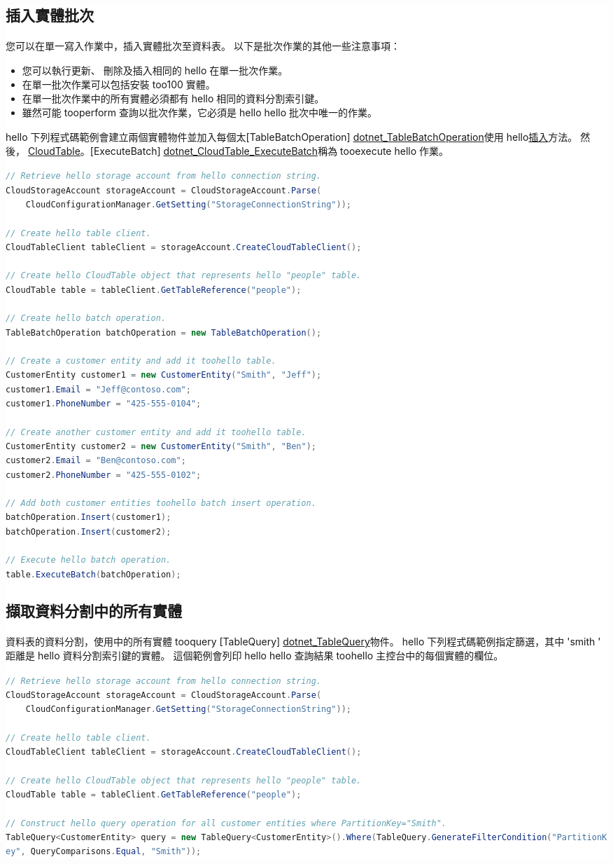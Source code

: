 ## <a name="insert-a-batch-of-entities"></a>插入實體批次
您可以在單一寫入作業中，插入實體批次至資料表。 以下是批次作業的其他一些注意事項：

* 您可以執行更新、 刪除及插入相同的 hello 在單一批次作業。
* 在單一批次作業可以包括安裝 too100 實體。
* 在單一批次作業中的所有實體必須都有 hello 相同的資料分割索引鍵。
* 雖然可能 tooperform 查詢以批次作業，它必須是 hello hello 批次中唯一的作業。

hello 下列程式碼範例會建立兩個實體物件並加入每個太[TableBatchOperation] [ dotnet_TableBatchOperation]使用 hello[插入][ dotnet_TableBatchOperation_Insert]方法。 然後， [CloudTable][dotnet_CloudTable]。[ExecuteBatch] [ dotnet_CloudTable_ExecuteBatch]稱為 tooexecute hello 作業。

```csharp
// Retrieve hello storage account from hello connection string.
CloudStorageAccount storageAccount = CloudStorageAccount.Parse(
    CloudConfigurationManager.GetSetting("StorageConnectionString"));

// Create hello table client.
CloudTableClient tableClient = storageAccount.CreateCloudTableClient();

// Create hello CloudTable object that represents hello "people" table.
CloudTable table = tableClient.GetTableReference("people");

// Create hello batch operation.
TableBatchOperation batchOperation = new TableBatchOperation();

// Create a customer entity and add it toohello table.
CustomerEntity customer1 = new CustomerEntity("Smith", "Jeff");
customer1.Email = "Jeff@contoso.com";
customer1.PhoneNumber = "425-555-0104";

// Create another customer entity and add it toohello table.
CustomerEntity customer2 = new CustomerEntity("Smith", "Ben");
customer2.Email = "Ben@contoso.com";
customer2.PhoneNumber = "425-555-0102";

// Add both customer entities toohello batch insert operation.
batchOperation.Insert(customer1);
batchOperation.Insert(customer2);

// Execute hello batch operation.
table.ExecuteBatch(batchOperation);
```

## <a name="retrieve-all-entities-in-a-partition"></a>擷取資料分割中的所有實體
資料表的資料分割，使用中的所有實體 tooquery [TableQuery] [ dotnet_TableQuery]物件。 hello 下列程式碼範例指定篩選，其中 'smith ' 距離是 hello 資料分割索引鍵的實體。 這個範例會列印 hello hello 查詢結果 toohello 主控台中的每個實體的欄位。

```csharp
// Retrieve hello storage account from hello connection string.
CloudStorageAccount storageAccount = CloudStorageAccount.Parse(
    CloudConfigurationManager.GetSetting("StorageConnectionString"));

// Create hello table client.
CloudTableClient tableClient = storageAccount.CreateCloudTableClient();

// Create hello CloudTable object that represents hello "people" table.
CloudTable table = tableClient.GetTableReference("people");

// Construct hello query operation for all customer entities where PartitionKey="Smith".
TableQuery<CustomerEntity> query = new TableQuery<CustomerEntity>().Where(TableQuery.GenerateFilterCondition("PartitionKey", QueryComparisons.Equal, "Smith"));

```

[Download and install hello Azure SDK for .NET]: /develop/net/
[Creating an Azure Project in Visual Studio]: http://msdn.microsoft.com/library/azure/ee405487.aspx
[blog_post_upsert]: http://blogs.msdn.com/b/windowsazurestorage/archive/2011/09/15/windows-azure-tables-introducing-upsert-and-query-projection.aspx
[dotnet_api_ref]: https://msdn.microsoft.com/library/azure/mt347887.aspx
[dotnet_CloudTableClient]: https://msdn.microsoft.com/library/microsoft.windowsazure.storage.table.cloudtableclient.aspx
[dotnet_CloudTable]: https://msdn.microsoft.com/library/microsoft.windowsazure.storage.table.cloudtable.aspx
[dotnet_CloudTable_Execute]: https://msdn.microsoft.com/library/microsoft.windowsazure.storage.table.cloudtable.execute.aspx
[dotnet_CloudTable_ExecuteBatch]: https://msdn.microsoft.com/library/microsoft.windowsazure.storage.table.cloudtable.executebatch.aspx
[dotnet_DynamicTableEntity]: https://msdn.microsoft.com/library/microsoft.windowsazure.storage.table.dynamictableentity.aspx
[dotnet_EntityResolver]: https://msdn.microsoft.com/library/jj733144.aspx
[dotnet_TableBatchOperation]: https://msdn.microsoft.com/library/microsoft.windowsazure.storage.table.tablebatchoperation.aspx
[dotnet_TableBatchOperation_Insert]: https://msdn.microsoft.com/library/microsoft.windowsazure.storage.table.tablebatchoperation.insert.aspx
[dotnet_TableEntity]: https://msdn.microsoft.com/library/microsoft.windowsazure.storage.table.tableentity.aspx
[dotnet_TableOperation]: https://msdn.microsoft.com/library/microsoft.windowsazure.storage.table.tableoperation.aspx
[dotnet_TableOperation_Insert]: https://msdn.microsoft.com/library/microsoft.windowsazure.storage.table.tableoperation.insert.aspx
[dotnet_TableOperation_InsertOrReplace]: https://msdn.microsoft.com/library/microsoft.windowsazure.storage.table.tableoperation.insertorreplace.aspx
[dotnet_TableOperation_Replace]: https://msdn.microsoft.com/library/microsoft.windowsazure.storage.table.tableoperation.replace.aspx
[dotnet_TableQuery]: https://msdn.microsoft.com/library/microsoft.windowsazure.storage.table.tablequery.aspx
[dotnet_TableResult]: https://msdn.microsoft.com/library/microsoft.windowsazure.storage.table.tableresult.aspx
[dotnet_TableResult_Result]: https://msdn.microsoft.com/library/microsoft.windowsazure.storage.table.tableresult.result.aspx